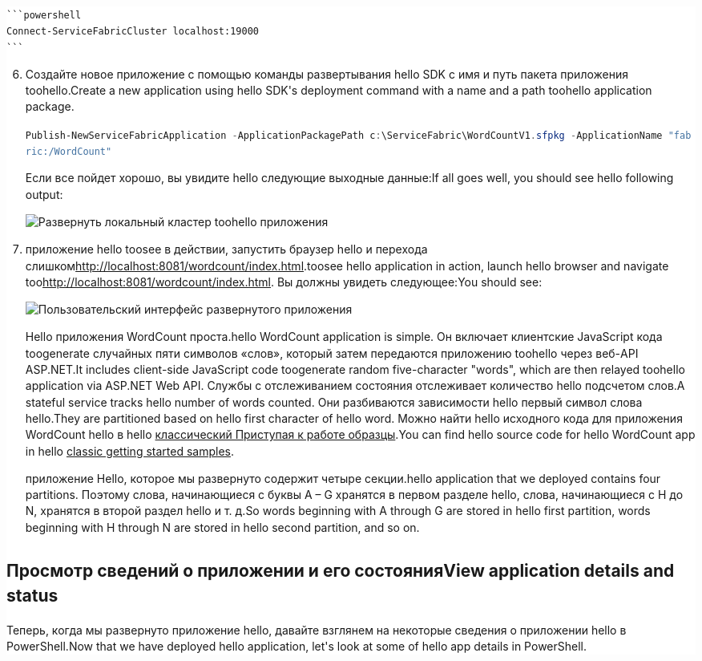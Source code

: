     ```powershell
    Connect-ServiceFabricCluster localhost:19000
    ```
6. <span data-ttu-id="e2159-134">Создайте новое приложение с помощью команды развертывания hello SDK с имя и путь пакета приложения toohello.</span><span class="sxs-lookup"><span data-stu-id="e2159-134">Create a new application using hello SDK's deployment command with a name and a path toohello application package.</span></span>
   
    ```powershell  
   Publish-NewServiceFabricApplication -ApplicationPackagePath c:\ServiceFabric\WordCountV1.sfpkg -ApplicationName "fabric:/WordCount"
    ```
   
    <span data-ttu-id="e2159-135">Если все пойдет хорошо, вы увидите hello следующие выходные данные:</span><span class="sxs-lookup"><span data-stu-id="e2159-135">If all goes well, you should see hello following output:</span></span>
   
    ![Развернуть локальный кластер toohello приложения][deploy-app-to-local-cluster]
7. <span data-ttu-id="e2159-137">приложение hello toosee в действии, запустить браузер hello и перехода слишком[http://localhost:8081/wordcount/index.html](http://localhost:8081/wordcount/index.html).</span><span class="sxs-lookup"><span data-stu-id="e2159-137">toosee hello application in action, launch hello browser and navigate too[http://localhost:8081/wordcount/index.html](http://localhost:8081/wordcount/index.html).</span></span> <span data-ttu-id="e2159-138">Вы должны увидеть следующее:</span><span class="sxs-lookup"><span data-stu-id="e2159-138">You should see:</span></span>
   
    ![Пользовательский интерфейс развернутого приложения][deployed-app-ui]
   
    <span data-ttu-id="e2159-140">Hello приложения WordCount проста.</span><span class="sxs-lookup"><span data-stu-id="e2159-140">hello WordCount application is simple.</span></span> <span data-ttu-id="e2159-141">Он включает клиентские JavaScript кода toogenerate случайных пяти символов «слов», который затем передаются приложению toohello через веб-API ASP.NET.</span><span class="sxs-lookup"><span data-stu-id="e2159-141">It includes client-side JavaScript code toogenerate random five-character "words", which are then relayed toohello application via ASP.NET Web API.</span></span> <span data-ttu-id="e2159-142">Службы с отслеживанием состояния отслеживает количество hello подсчетом слов.</span><span class="sxs-lookup"><span data-stu-id="e2159-142">A stateful service tracks hello number of words counted.</span></span> <span data-ttu-id="e2159-143">Они разбиваются зависимости hello первый символ слова hello.</span><span class="sxs-lookup"><span data-stu-id="e2159-143">They are partitioned based on hello first character of hello word.</span></span> <span data-ttu-id="e2159-144">Можно найти hello исходного кода для приложения WordCount hello в hello [классический Приступая к работе образцы](https://github.com/Azure-Samples/service-fabric-dotnet-getting-started/tree/classic/Services/WordCount).</span><span class="sxs-lookup"><span data-stu-id="e2159-144">You can find hello source code for hello WordCount app in hello [classic getting started samples](https://github.com/Azure-Samples/service-fabric-dotnet-getting-started/tree/classic/Services/WordCount).</span></span>
   
    <span data-ttu-id="e2159-145">приложение Hello, которое мы развернуто содержит четыре секции.</span><span class="sxs-lookup"><span data-stu-id="e2159-145">hello application that we deployed contains four partitions.</span></span> <span data-ttu-id="e2159-146">Поэтому слова, начинающиеся с буквы A – G хранятся в первом разделе hello, слова, начинающиеся с H до N, хранятся в второй раздел hello и т. д.</span><span class="sxs-lookup"><span data-stu-id="e2159-146">So words beginning with A through G are stored in hello first partition, words beginning with H through N are stored in hello second partition, and so on.</span></span>

## <a name="view-application-details-and-status"></a><span data-ttu-id="e2159-147">Просмотр сведений о приложении и его состояния</span><span class="sxs-lookup"><span data-stu-id="e2159-147">View application details and status</span></span>
<span data-ttu-id="e2159-148">Теперь, когда мы развернуто приложение hello, давайте взглянем на некоторые сведения о приложении hello в PowerShell.</span><span class="sxs-lookup"><span data-stu-id="e2159-148">Now that we have deployed hello application, let's look at some of hello app details in PowerShell.</span></span>


[cluster-setup-success]: ./media/service-fabric-get-started-with-a-local-cluster/LocalClusterSetup.png
[extracted-app-package]: ./media/service-fabric-get-started-with-a-local-cluster/ExtractedAppPackage.png
[deploy-app-to-local-cluster]: ./media/service-fabric-get-started-with-a-local-cluster/DeployAppToLocalCluster.png
[deployed-app-ui]: ./media/service-fabric-get-started-with-a-local-cluster/DeployedAppUI-v1.png
[deployed-app-ui-v2]: ./media/service-fabric-get-started-with-a-local-cluster/DeployedAppUI-PostUpgrade.png
[sfx-app-instance]: ./media/service-fabric-get-started-with-a-local-cluster/SfxAppInstance.png
[sfx-two-app-instances-different-partitions]: ./media/service-fabric-get-started-with-a-local-cluster/SfxTwoAppInstances-DifferentPartitionCount.png
[ps-getsfapp]: ./media/service-fabric-get-started-with-a-local-cluster/PS-GetSFApp.png
[ps-getsfsvc]: ./media/service-fabric-get-started-with-a-local-cluster/PS-GetSFSvc.png
[ps-getsfpartitions]: ./media/service-fabric-get-started-with-a-local-cluster/PS-GetSFPartitions.png
[ps-appupgradeprogress]: ./media/service-fabric-get-started-with-a-local-cluster/PS-AppUpgradeProgress.png
[ps-getsfsvc-postupgrade]: ./media/service-fabric-get-started-with-a-local-cluster/PS-GetSFSvc-PostUpgrade.png
[sfx-upgradeprogress]: ./media/service-fabric-get-started-with-a-local-cluster/SfxUpgradeOverview.png
[sfx-service-overview]: ./media/service-fabric-get-started-with-a-local-cluster/sfx-service-overview.png
[sfe-delete-application]: ./media/service-fabric-get-started-with-a-local-cluster/sfe-delete-application.png
[cluster-setup-success-1-node]: ./media/service-fabric-get-started-with-a-local-cluster/cluster-setup-success-1-node.png
[switch-cluster-mode]: ./media/service-fabric-get-started-with-a-local-cluster/switch-cluster-mode.png
